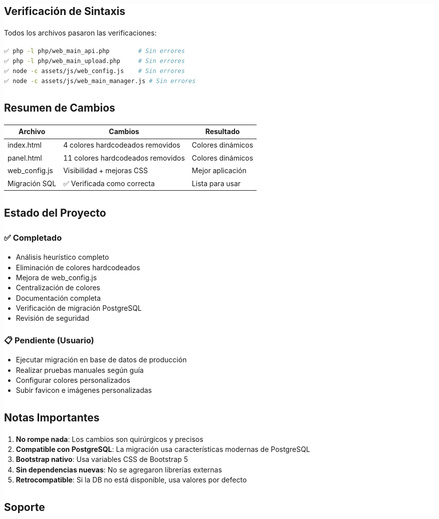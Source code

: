 ## Verificación de Sintaxis

Todos los archivos pasaron las verificaciones:
```bash
✅ php -l php/web_main_api.php        # Sin errores
✅ php -l php/web_main_upload.php     # Sin errores
✅ node -c assets/js/web_config.js    # Sin errores
✅ node -c assets/js/web_main_manager.js # Sin errores
```

## Resumen de Cambios

| Archivo | Cambios | Resultado |
|---------|---------|-----------|
| index.html | 4 colores hardcodeados removidos | Colores dinámicos |
| panel.html | 11 colores hardcodeados removidos | Colores dinámicos |
| web_config.js | Visibilidad + mejoras CSS | Mejor aplicación |
| Migración SQL | ✅ Verificada como correcta | Lista para usar |

## Estado del Proyecto

### ✅ Completado
- Análisis heurístico completo
- Eliminación de colores hardcodeados
- Mejora de web_config.js
- Centralización de colores
- Documentación completa
- Verificación de migración PostgreSQL
- Revisión de seguridad

### 📋 Pendiente (Usuario)
- Ejecutar migración en base de datos de producción
- Realizar pruebas manuales según guía
- Configurar colores personalizados
- Subir favicon e imágenes personalizadas

## Notas Importantes

1. **No rompe nada**: Los cambios son quirúrgicos y precisos
2. **Compatible con PostgreSQL**: La migración usa características modernas de PostgreSQL
3. **Bootstrap nativo**: Usa variables CSS de Bootstrap 5
4. **Sin dependencias nuevas**: No se agregaron librerías externas
5. **Retrocompatible**: Si la DB no está disponible, usa valores por defecto

## Soporte

